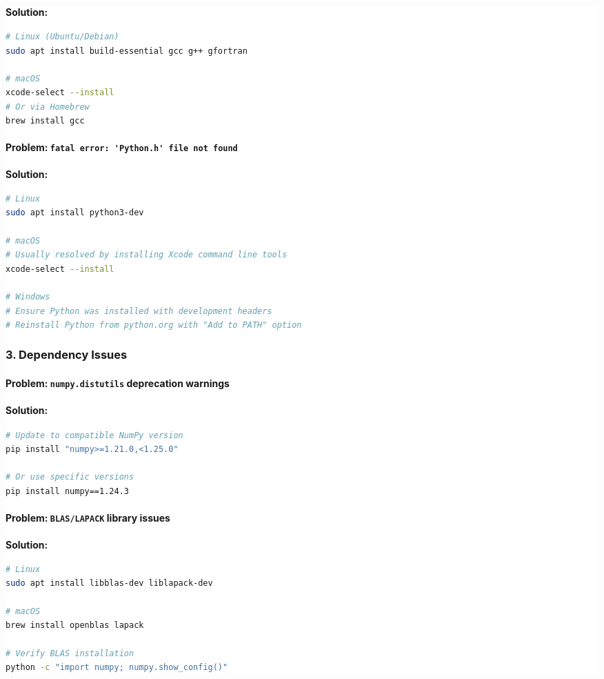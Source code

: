 **Solution:**
```bash
# Linux (Ubuntu/Debian)
sudo apt install build-essential gcc g++ gfortran

# macOS
xcode-select --install
# Or via Homebrew
brew install gcc
```

#### Problem: `fatal error: 'Python.h' file not found`

**Solution:**
```bash
# Linux
sudo apt install python3-dev

# macOS
# Usually resolved by installing Xcode command line tools
xcode-select --install

# Windows
# Ensure Python was installed with development headers
# Reinstall Python from python.org with "Add to PATH" option
```

### 3. Dependency Issues

#### Problem: `numpy.distutils` deprecation warnings

**Solution:**
```bash
# Update to compatible NumPy version
pip install "numpy>=1.21.0,<1.25.0"

# Or use specific versions
pip install numpy==1.24.3
```

#### Problem: `BLAS/LAPACK` library issues

**Solution:**
```bash
# Linux
sudo apt install libblas-dev liblapack-dev

# macOS
brew install openblas lapack

# Verify BLAS installation
python -c "import numpy; numpy.show_config()"
```
